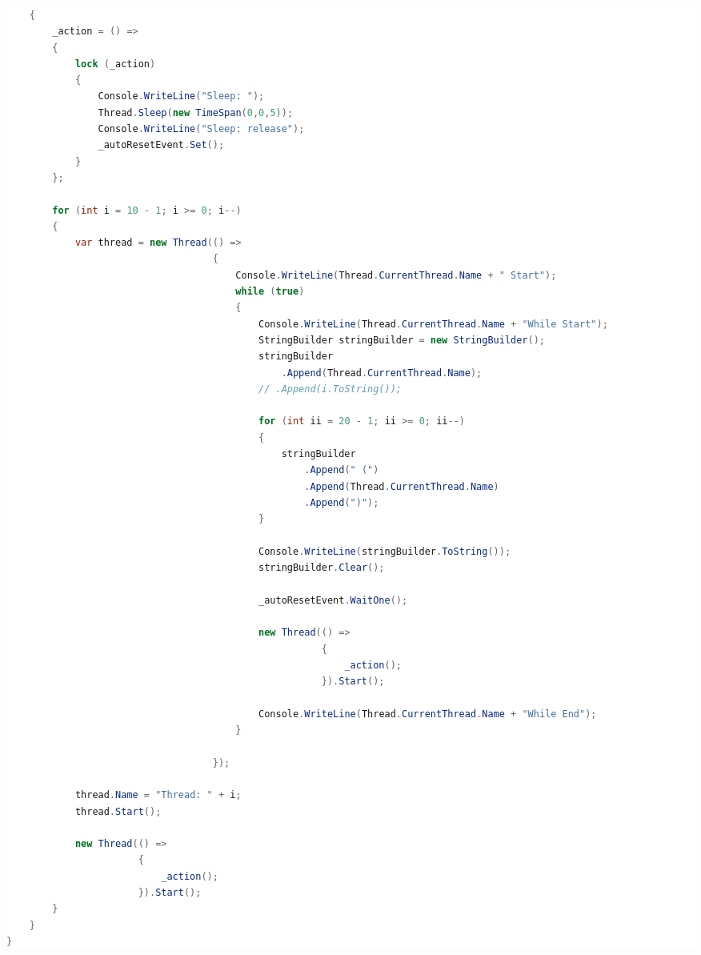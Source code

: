 ```c#
    {
        _action = () =>
        {
            lock (_action)
            {
                Console.WriteLine("Sleep: ");
                Thread.Sleep(new TimeSpan(0,0,5));
                Console.WriteLine("Sleep: release");
                _autoResetEvent.Set();
            }
        };

        for (int i = 10 - 1; i >= 0; i--)
        {
            var thread = new Thread(() =>
                                    {
                                        Console.WriteLine(Thread.CurrentThread.Name + " Start");
                                        while (true)
                                        {
                                            Console.WriteLine(Thread.CurrentThread.Name + "While Start");
                                            StringBuilder stringBuilder = new StringBuilder();
                                            stringBuilder
                                                .Append(Thread.CurrentThread.Name);
                                            // .Append(i.ToString());

                                            for (int ii = 20 - 1; ii >= 0; ii--)
                                            {
                                                stringBuilder
                                                    .Append(" (")
                                                    .Append(Thread.CurrentThread.Name)
                                                    .Append(")");
                                            }

                                            Console.WriteLine(stringBuilder.ToString());
                                            stringBuilder.Clear();

                                            _autoResetEvent.WaitOne();

                                            new Thread(() =>
                                                       {
                                                           _action();
                                                       }).Start();

                                            Console.WriteLine(Thread.CurrentThread.Name + "While End");
                                        }

                                    });

            thread.Name = "Thread: " + i;
            thread.Start();

            new Thread(() =>
                       {
                           _action();
                       }).Start();
        }
    }
}
```
